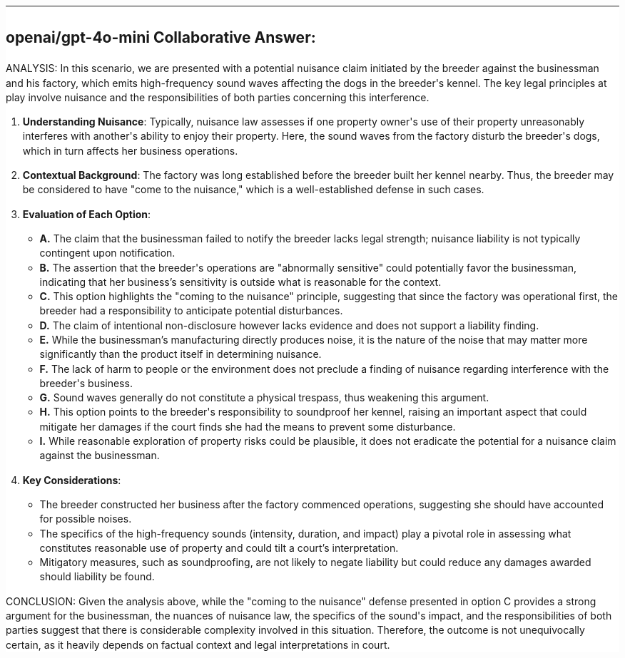 

[//]: # (2024-11-24 01:00:01)

---




[//]: # (2024-11-24 01:00:08)
## openai/gpt-4o-mini Collaborative Answer:


[//]: # (2024-11-24 01:00:08)
ANALYSIS:
In this scenario, we are presented with a potential nuisance claim initiated by the breeder against the businessman and his factory, which emits high-frequency sound waves affecting the dogs in the breeder's kennel. The key legal principles at play involve nuisance and the responsibilities of both parties concerning this interference.

1. **Understanding Nuisance**: Typically, nuisance law assesses if one property owner's use of their property unreasonably interferes with another's ability to enjoy their property. Here, the sound waves from the factory disturb the breeder's dogs, which in turn affects her business operations.

2. **Contextual Background**: The factory was long established before the breeder built her kennel nearby. Thus, the breeder may be considered to have "come to the nuisance," which is a well-established defense in such cases.

3. **Evaluation of Each Option**:
   - **A.** The claim that the businessman failed to notify the breeder lacks legal strength; nuisance liability is not typically contingent upon notification.
   - **B.** The assertion that the breeder's operations are "abnormally sensitive" could potentially favor the businessman, indicating that her business’s sensitivity is outside what is reasonable for the context.
   - **C.** This option highlights the "coming to the nuisance" principle, suggesting that since the factory was operational first, the breeder had a responsibility to anticipate potential disturbances.
   - **D.** The claim of intentional non-disclosure however lacks evidence and does not support a liability finding.
   - **E.** While the businessman’s manufacturing directly produces noise, it is the nature of the noise that may matter more significantly than the product itself in determining nuisance.
   - **F.** The lack of harm to people or the environment does not preclude a finding of nuisance regarding interference with the breeder's business.
   - **G.** Sound waves generally do not constitute a physical trespass, thus weakening this argument. 
   - **H.** This option points to the breeder's responsibility to soundproof her kennel, raising an important aspect that could mitigate her damages if the court finds she had the means to prevent some disturbance.
   - **I.** While reasonable exploration of property risks could be plausible, it does not eradicate the potential for a nuisance claim against the businessman.

4. **Key Considerations**:
   - The breeder constructed her business after the factory commenced operations, suggesting she should have accounted for possible noises.
   - The specifics of the high-frequency sounds (intensity, duration, and impact) play a pivotal role in assessing what constitutes reasonable use of property and could tilt a court’s interpretation.
   - Mitigatory measures, such as soundproofing, are not likely to negate liability but could reduce any damages awarded should liability be found.

CONCLUSION:
Given the analysis above, while the "coming to the nuisance" defense presented in option C provides a strong argument for the businessman, the nuances of nuisance law, the specifics of the sound's impact, and the responsibilities of both parties suggest that there is considerable complexity involved in this situation. Therefore, the outcome is not unequivocally certain, as it heavily depends on factual context and legal interpretations in court.


[//]: # (2024-11-24 00:59:11)
[//]: # (2024-11-24 00:59:11)
[//]: # (2024-11-24 00:59:11)
[//]: # (2024-11-24 00:59:11)
[//]: # (2024-11-24 00:59:11)
[//]: # (2024-11-24 00:59:11)
[//]: # (2024-11-24 00:59:17)
[//]: # (2024-11-24 00:59:17)
[//]: # (2024-11-24 00:59:17)
[//]: # (2024-11-24 00:59:25)
[//]: # (2024-11-24 00:59:25)
[//]: # (2024-11-24 00:59:25)
[//]: # (2024-11-24 00:59:31)
[//]: # (2024-11-24 00:59:31)
[//]: # (2024-11-24 00:59:31)
[//]: # (2024-11-24 00:59:36)
[//]: # (2024-11-24 00:59:36)
[//]: # (2024-11-24 00:59:36)
[//]: # (2024-11-24 00:59:42)
[//]: # (2024-11-24 00:59:42)
[//]: # (2024-11-24 00:59:42)
[//]: # (2024-11-24 00:59:49)
[//]: # (2024-11-24 00:59:49)
[//]: # (2024-11-24 00:59:49)
[//]: # (2024-11-24 00:59:49)
[//]: # (2024-11-24 00:59:49)
[//]: # (2024-11-24 00:59:49)
[//]: # (2024-11-24 00:59:55)
[//]: # (2024-11-24 00:59:55)
[//]: # (2024-11-24 00:59:55)
[//]: # (2024-11-24 01:00:13)
[//]: # (2024-11-24 01:00:13)
[//]: # (2024-11-24 01:00:13)